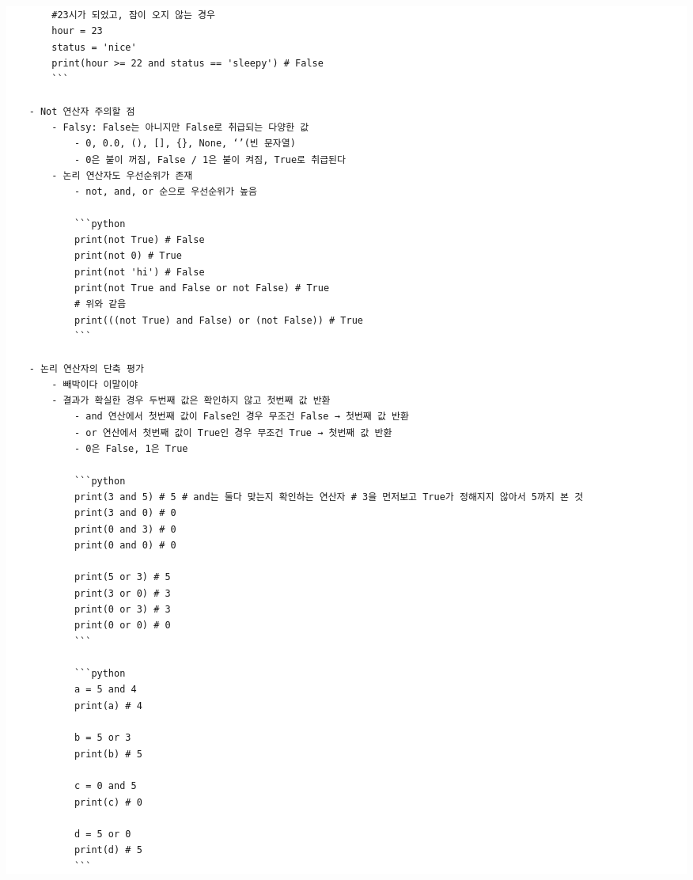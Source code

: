             #23시가 되었고, 잠이 오지 않는 경우
            hour = 23
            status = 'nice'
            print(hour >= 22 and status == 'sleepy') # False
            ```
            
        - Not 연산자 주의할 점
            - Falsy: False는 아니지만 False로 취급되는 다양한 값
                - 0, 0.0, (), [], {}, None, ‘’(빈 문자열)
                - 0은 불이 꺼짐, False / 1은 불이 켜짐, True로 취급된다
            - 논리 연산자도 우선순위가 존재
                - not, and, or 순으로 우선순위가 높음
                
                ```python
                print(not True) # False
                print(not 0) # True
                print(not 'hi') # False
                print(not True and False or not False) # True
                # 위와 같음
                print(((not True) and False) or (not False)) # True
                ```
                
        - 논리 연산자의 단축 평가
            - 빼박이다 이말이야
            - 결과가 확실한 경우 두번째 값은 확인하지 않고 첫번째 값 반환
                - and 연산에서 첫번째 값이 False인 경우 무조건 False → 첫번째 값 반환
                - or 연산에서 첫번째 값이 True인 경우 무조건 True → 첫번째 값 반환
                - 0은 False, 1은 True
                
                ```python
                print(3 and 5) # 5 # and는 둘다 맞는지 확인하는 연산자 # 3을 먼저보고 True가 정해지지 않아서 5까지 본 것
                print(3 and 0) # 0
                print(0 and 3) # 0
                print(0 and 0) # 0
                
                print(5 or 3) # 5
                print(3 or 0) # 3
                print(0 or 3) # 3
                print(0 or 0) # 0
                ```
                
                ```python
                a = 5 and 4
                print(a) # 4
                
                b = 5 or 3
                print(b) # 5
                
                c = 0 and 5
                print(c) # 0
                
                d = 5 or 0
                print(d) # 5
                ```
                